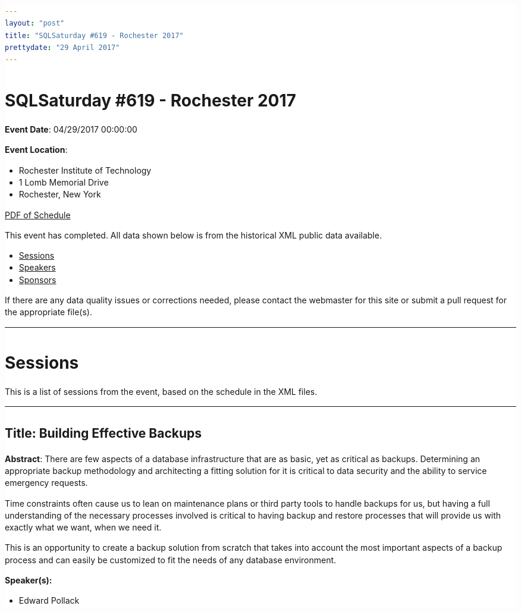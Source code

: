 ```yaml
---
layout: "post" 
title: "SQLSaturday #619 - Rochester 2017" 
prettydate: "29 April 2017" 
---
```

# SQLSaturday #619 - Rochester 2017
 
**Event Date**: 04/29/2017 00:00:00
 
**Event Location**:
- Rochester Institute of Technology
- 1 Lomb Memorial Drive
- Rochester, New York
 
<a href="/assets/pdf/0619.pdf">PDF of Schedule</a>
 
This event has completed. All data shown below is from the historical XML public data available.
<ul>
   <li><a href="#sessions">Sessions</a></li>
   <li><a href="#speakers">Speakers</a></li>
   <li><a href="#sponsors">Sponsors</a></li>
</ul>
 
 
If there are any data quality issues or corrections needed, please contact the webmaster for this site or submit a pull request for the appropriate file(s). 
 
----------------------------------------------------------------------------------- 
 
# <a name="sessions"></a>Sessions
This is a list of sessions from the event, based on the schedule in the XML files.
 
----------------------------------------------------------------------------------- 
 
## Title: Building Effective Backups
 
**Abstract**:
There are few aspects of a database infrastructure that are as basic, yet as critical as backups.  Determining an appropriate backup methodology and architecting a fitting solution for it is critical to data security and the ability to service emergency requests.

Time constraints often cause us to lean on maintenance plans or third party tools to handle backups for us, but having a full understanding of the necessary processes involved is critical to having backup and restore processes that will provide us with exactly what we want, when we need it.

This is an opportunity to create a backup solution from scratch that takes into account the most important aspects of a backup process and can easily be customized to fit the needs of any database environment.
 
**Speaker(s):**
- Edward Pollack
 